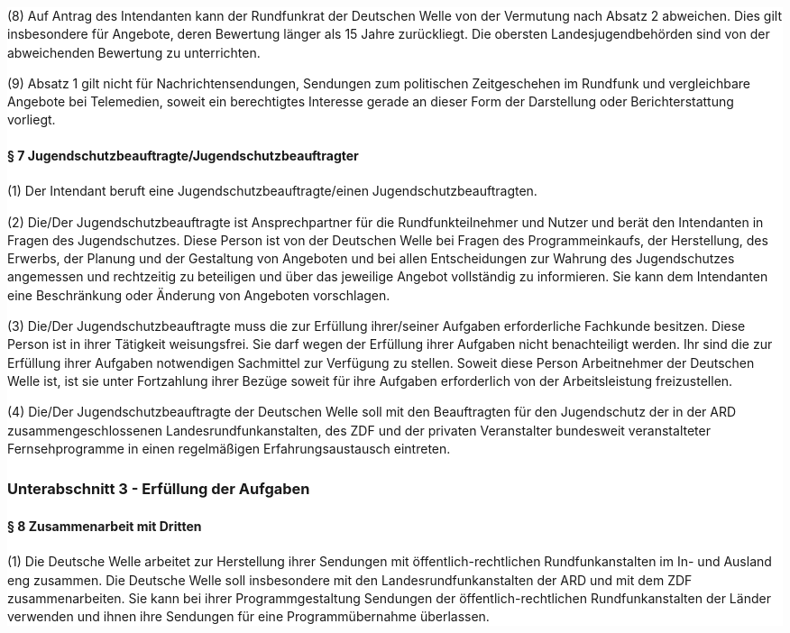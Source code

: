 (8) Auf Antrag des Intendanten kann der Rundfunkrat der Deutschen
Welle von der Vermutung nach Absatz 2 abweichen. Dies gilt
insbesondere für Angebote, deren Bewertung länger als 15 Jahre
zurückliegt. Die obersten Landesjugendbehörden sind von der
abweichenden Bewertung zu unterrichten.

(9) Absatz 1 gilt nicht für Nachrichtensendungen, Sendungen zum
politischen Zeitgeschehen im Rundfunk und vergleichbare Angebote bei
Telemedien, soweit ein berechtigtes Interesse gerade an dieser Form
der Darstellung oder Berichterstattung vorliegt.


#### § 7 Jugendschutzbeauftragte/Jugendschutzbeauftragter

(1) Der Intendant beruft eine Jugendschutzbeauftragte/einen
Jugendschutzbeauftragten.

(2) Die/Der Jugendschutzbeauftragte ist Ansprechpartner für die
Rundfunkteilnehmer und Nutzer und berät den Intendanten in Fragen des
Jugendschutzes. Diese Person ist von der Deutschen Welle bei Fragen
des Programmeinkaufs, der Herstellung, des Erwerbs, der Planung und
der Gestaltung von Angeboten und bei allen Entscheidungen zur Wahrung
des Jugendschutzes angemessen und rechtzeitig zu beteiligen und über
das jeweilige Angebot vollständig zu informieren. Sie kann dem
Intendanten eine Beschränkung oder Änderung von Angeboten vorschlagen.

(3) Die/Der Jugendschutzbeauftragte muss die zur Erfüllung
ihrer/seiner Aufgaben erforderliche Fachkunde besitzen. Diese Person
ist in ihrer Tätigkeit weisungsfrei. Sie darf wegen der Erfüllung
ihrer Aufgaben nicht benachteiligt werden. Ihr sind die zur Erfüllung
ihrer Aufgaben notwendigen Sachmittel zur Verfügung zu stellen. Soweit
diese Person Arbeitnehmer der Deutschen Welle ist, ist sie unter
Fortzahlung ihrer Bezüge soweit für ihre Aufgaben erforderlich von der
Arbeitsleistung freizustellen.

(4) Die/Der Jugendschutzbeauftragte der Deutschen Welle soll mit den
Beauftragten für den Jugendschutz der in der ARD zusammengeschlossenen
Landesrundfunkanstalten, des ZDF und der privaten Veranstalter
bundesweit veranstalteter Fernsehprogramme in einen regelmäßigen
Erfahrungsaustausch eintreten.


### Unterabschnitt 3 - Erfüllung der Aufgaben



#### § 8 Zusammenarbeit mit Dritten

(1) Die Deutsche Welle arbeitet zur Herstellung ihrer Sendungen mit
öffentlich-rechtlichen Rundfunkanstalten im In- und Ausland eng
zusammen. Die Deutsche Welle soll insbesondere mit den
Landesrundfunkanstalten der ARD und mit dem ZDF zusammenarbeiten. Sie
kann bei ihrer Programmgestaltung Sendungen der öffentlich-rechtlichen
Rundfunkanstalten der Länder verwenden und ihnen ihre Sendungen für
eine Programmübernahme überlassen.
